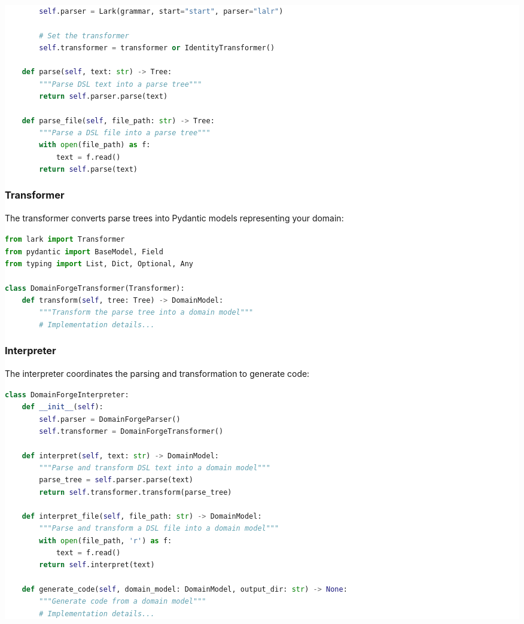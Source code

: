 ```python
        self.parser = Lark(grammar, start="start", parser="lalr")

        # Set the transformer
        self.transformer = transformer or IdentityTransformer()

    def parse(self, text: str) -> Tree:
        """Parse DSL text into a parse tree"""
        return self.parser.parse(text)

    def parse_file(self, file_path: str) -> Tree:
        """Parse a DSL file into a parse tree"""
        with open(file_path) as f:
            text = f.read()
        return self.parse(text)
```

### Transformer

The transformer converts parse trees into Pydantic models representing your domain:

```python
from lark import Transformer
from pydantic import BaseModel, Field
from typing import List, Dict, Optional, Any

class DomainForgeTransformer(Transformer):
    def transform(self, tree: Tree) -> DomainModel:
        """Transform the parse tree into a domain model"""
        # Implementation details...
```

### Interpreter

The interpreter coordinates the parsing and transformation to generate code:

```python
class DomainForgeInterpreter:
    def __init__(self):
        self.parser = DomainForgeParser()
        self.transformer = DomainForgeTransformer()

    def interpret(self, text: str) -> DomainModel:
        """Parse and transform DSL text into a domain model"""
        parse_tree = self.parser.parse(text)
        return self.transformer.transform(parse_tree)

    def interpret_file(self, file_path: str) -> DomainModel:
        """Parse and transform a DSL file into a domain model"""
        with open(file_path, 'r') as f:
            text = f.read()
        return self.interpret(text)

    def generate_code(self, domain_model: DomainModel, output_dir: str) -> None:
        """Generate code from a domain model"""
        # Implementation details...
```
